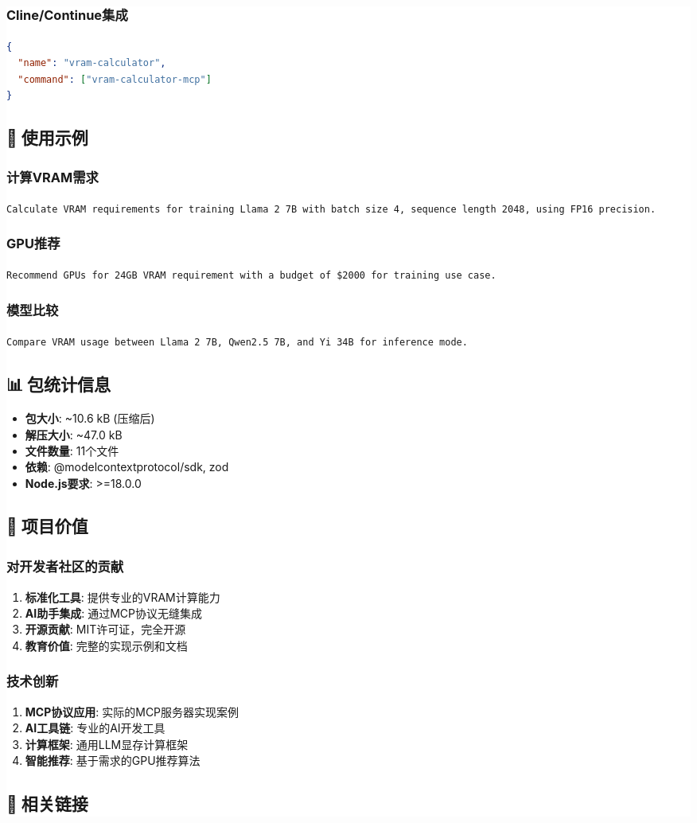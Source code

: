 ### Cline/Continue集成
```json
{
  "name": "vram-calculator",
  "command": ["vram-calculator-mcp"]
}
```

## 🎯 使用示例

### 计算VRAM需求
```
Calculate VRAM requirements for training Llama 2 7B with batch size 4, sequence length 2048, using FP16 precision.
```

### GPU推荐
```
Recommend GPUs for 24GB VRAM requirement with a budget of $2000 for training use case.
```

### 模型比较
```
Compare VRAM usage between Llama 2 7B, Qwen2.5 7B, and Yi 34B for inference mode.
```

## 📊 包统计信息

- **包大小**: ~10.6 kB (压缩后)
- **解压大小**: ~47.0 kB
- **文件数量**: 11个文件
- **依赖**: @modelcontextprotocol/sdk, zod
- **Node.js要求**: >=18.0.0

## 🌟 项目价值

### 对开发者社区的贡献
1. **标准化工具**: 提供专业的VRAM计算能力
2. **AI助手集成**: 通过MCP协议无缝集成
3. **开源贡献**: MIT许可证，完全开源
4. **教育价值**: 完整的实现示例和文档

### 技术创新
1. **MCP协议应用**: 实际的MCP服务器实现案例
2. **AI工具链**: 专业的AI开发工具
3. **计算框架**: 通用LLM显存计算框架
4. **智能推荐**: 基于需求的GPU推荐算法

## 🔗 相关链接
